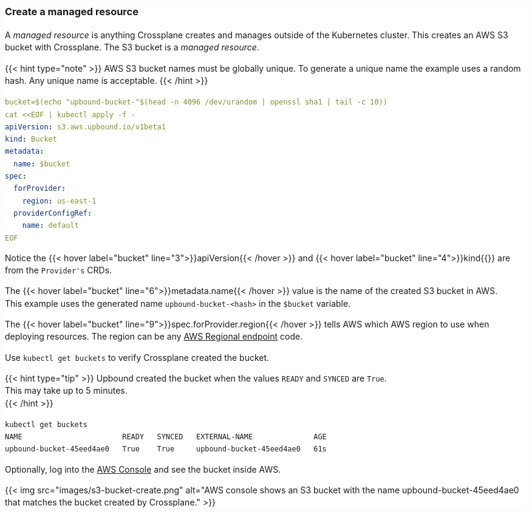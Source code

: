 
### Create a managed resource
A _managed resource_ is anything Crossplane creates and manages outside of the Kubernetes cluster. This creates an AWS S3 bucket with Crossplane. The S3 bucket is a _managed resource_.

{{< hint type="note" >}}
AWS S3 bucket names must be globally unique. To generate a unique name the example uses a random hash. 
Any unique name is acceptable.
{{< /hint >}}

```yaml {label="bucket"}
bucket=$(echo "upbound-bucket-"$(head -n 4096 /dev/urandom | openssl sha1 | tail -c 10))
cat <<EOF | kubectl apply -f -
apiVersion: s3.aws.upbound.io/v1beta1
kind: Bucket
metadata:
  name: $bucket
spec:
  forProvider:
    region: us-east-1
  providerConfigRef:
    name: default
EOF
```

Notice the {{< hover label="bucket" line="3">}}apiVersion{{< /hover >}} and {{< hover label="bucket" line="4">}}kind{{</hover >}} are from the `Provider's` CRDs.


The {{< hover label="bucket" line="6">}}metadata.name{{< /hover >}} value is the name of the created S3 bucket in AWS.  
This example uses the generated name `upbound-bucket-<hash>` in the `$bucket` variable.

The {{< hover label="bucket" line="9">}}spec.forProvider.region{{< /hover >}} tells AWS which AWS region to use when deploying resources. The region can be any [AWS Regional endpoint](https://docs.aws.amazon.com/general/latest/gr/rande.html#regional-endpoints) code.

Use `kubectl get buckets` to verify Crossplane created the bucket.

{{< hint type="tip" >}}
Upbound created the bucket when the values `READY` and `SYNCED` are `True`.  
This may take up to 5 minutes.  
{{< /hint >}}

```shell
kubectl get buckets
NAME                       READY   SYNCED   EXTERNAL-NAME              AGE
upbound-bucket-45eed4ae0   True    True     upbound-bucket-45eed4ae0   61s
```

Optionally, log into the [AWS Console](https://s3.console.aws.amazon.com/s3/buckets) and see the bucket inside AWS.

{{< img src="images/s3-bucket-create.png" alt="AWS console shows an S3 bucket with the name upbound-bucket-45eed4ae0 that matches the bucket created by Crossplane." >}}

